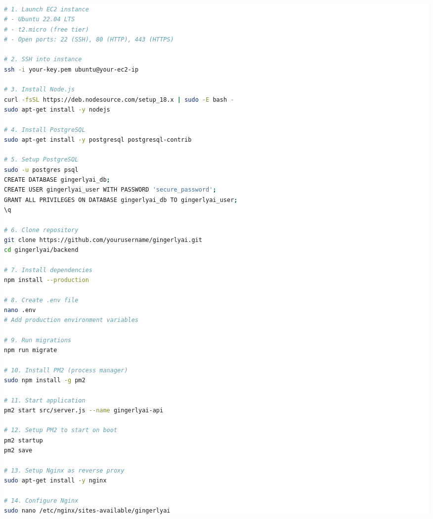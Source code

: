 ```bash
# 1. Launch EC2 instance
# - Ubuntu 22.04 LTS
# - t2.micro (free tier)
# - Open ports: 22 (SSH), 80 (HTTP), 443 (HTTPS)

# 2. SSH into instance
ssh -i your-key.pem ubuntu@your-ec2-ip

# 3. Install Node.js
curl -fsSL https://deb.nodesource.com/setup_18.x | sudo -E bash -
sudo apt-get install -y nodejs

# 4. Install PostgreSQL
sudo apt-get install -y postgresql postgresql-contrib

# 5. Setup PostgreSQL
sudo -u postgres psql
CREATE DATABASE gingerlyai_db;
CREATE USER gingerlyai_user WITH PASSWORD 'secure_password';
GRANT ALL PRIVILEGES ON DATABASE gingerlyai_db TO gingerlyai_user;
\q

# 6. Clone repository
git clone https://github.com/yourusername/gingerlyai.git
cd gingerlyai/backend

# 7. Install dependencies
npm install --production

# 8. Create .env file
nano .env
# Add production environment variables

# 9. Run migrations
npm run migrate

# 10. Install PM2 (process manager)
sudo npm install -g pm2

# 11. Start application
pm2 start src/server.js --name gingerlyai-api

# 12. Setup PM2 to start on boot
pm2 startup
pm2 save

# 13. Setup Nginx as reverse proxy
sudo apt-get install -y nginx

# 14. Configure Nginx
sudo nano /etc/nginx/sites-available/gingerlyai
```
